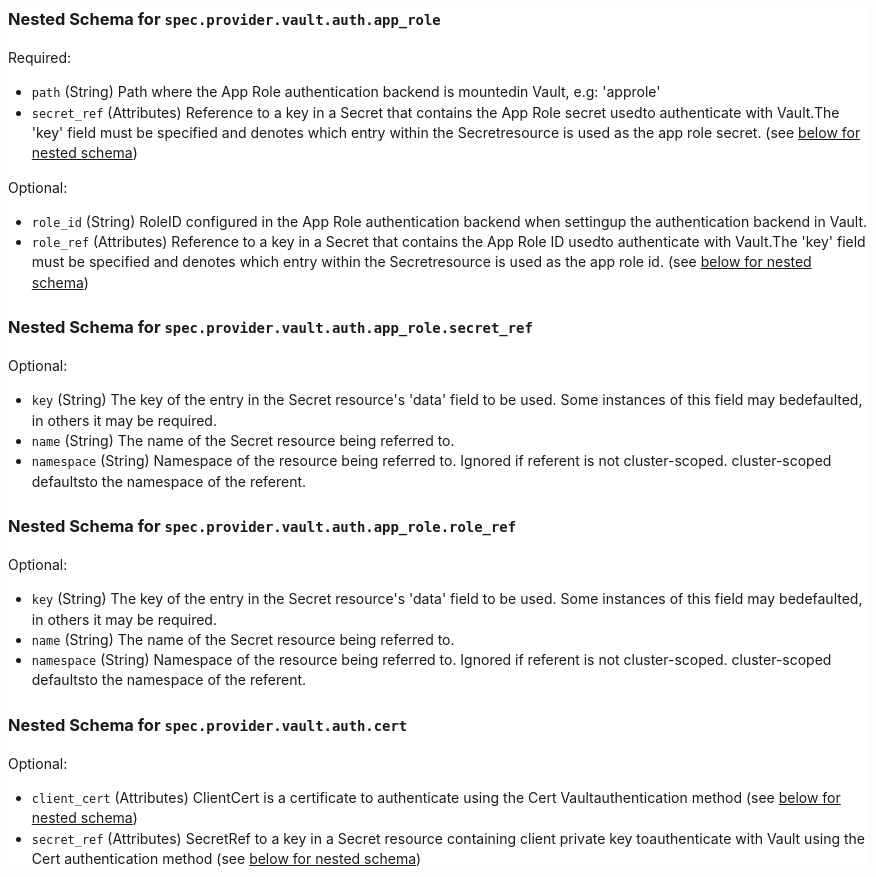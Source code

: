 <a id="nestedatt--spec--provider--vault--auth--app_role"></a>
### Nested Schema for `spec.provider.vault.auth.app_role`

Required:

- `path` (String) Path where the App Role authentication backend is mountedin Vault, e.g: 'approle'
- `secret_ref` (Attributes) Reference to a key in a Secret that contains the App Role secret usedto authenticate with Vault.The 'key' field must be specified and denotes which entry within the Secretresource is used as the app role secret. (see [below for nested schema](#nestedatt--spec--provider--vault--auth--app_role--secret_ref))

Optional:

- `role_id` (String) RoleID configured in the App Role authentication backend when settingup the authentication backend in Vault.
- `role_ref` (Attributes) Reference to a key in a Secret that contains the App Role ID usedto authenticate with Vault.The 'key' field must be specified and denotes which entry within the Secretresource is used as the app role id. (see [below for nested schema](#nestedatt--spec--provider--vault--auth--app_role--role_ref))

<a id="nestedatt--spec--provider--vault--auth--app_role--secret_ref"></a>
### Nested Schema for `spec.provider.vault.auth.app_role.secret_ref`

Optional:

- `key` (String) The key of the entry in the Secret resource's 'data' field to be used. Some instances of this field may bedefaulted, in others it may be required.
- `name` (String) The name of the Secret resource being referred to.
- `namespace` (String) Namespace of the resource being referred to. Ignored if referent is not cluster-scoped. cluster-scoped defaultsto the namespace of the referent.


<a id="nestedatt--spec--provider--vault--auth--app_role--role_ref"></a>
### Nested Schema for `spec.provider.vault.auth.app_role.role_ref`

Optional:

- `key` (String) The key of the entry in the Secret resource's 'data' field to be used. Some instances of this field may bedefaulted, in others it may be required.
- `name` (String) The name of the Secret resource being referred to.
- `namespace` (String) Namespace of the resource being referred to. Ignored if referent is not cluster-scoped. cluster-scoped defaultsto the namespace of the referent.



<a id="nestedatt--spec--provider--vault--auth--cert"></a>
### Nested Schema for `spec.provider.vault.auth.cert`

Optional:

- `client_cert` (Attributes) ClientCert is a certificate to authenticate using the Cert Vaultauthentication method (see [below for nested schema](#nestedatt--spec--provider--vault--auth--cert--client_cert))
- `secret_ref` (Attributes) SecretRef to a key in a Secret resource containing client private key toauthenticate with Vault using the Cert authentication method (see [below for nested schema](#nestedatt--spec--provider--vault--auth--cert--secret_ref))
